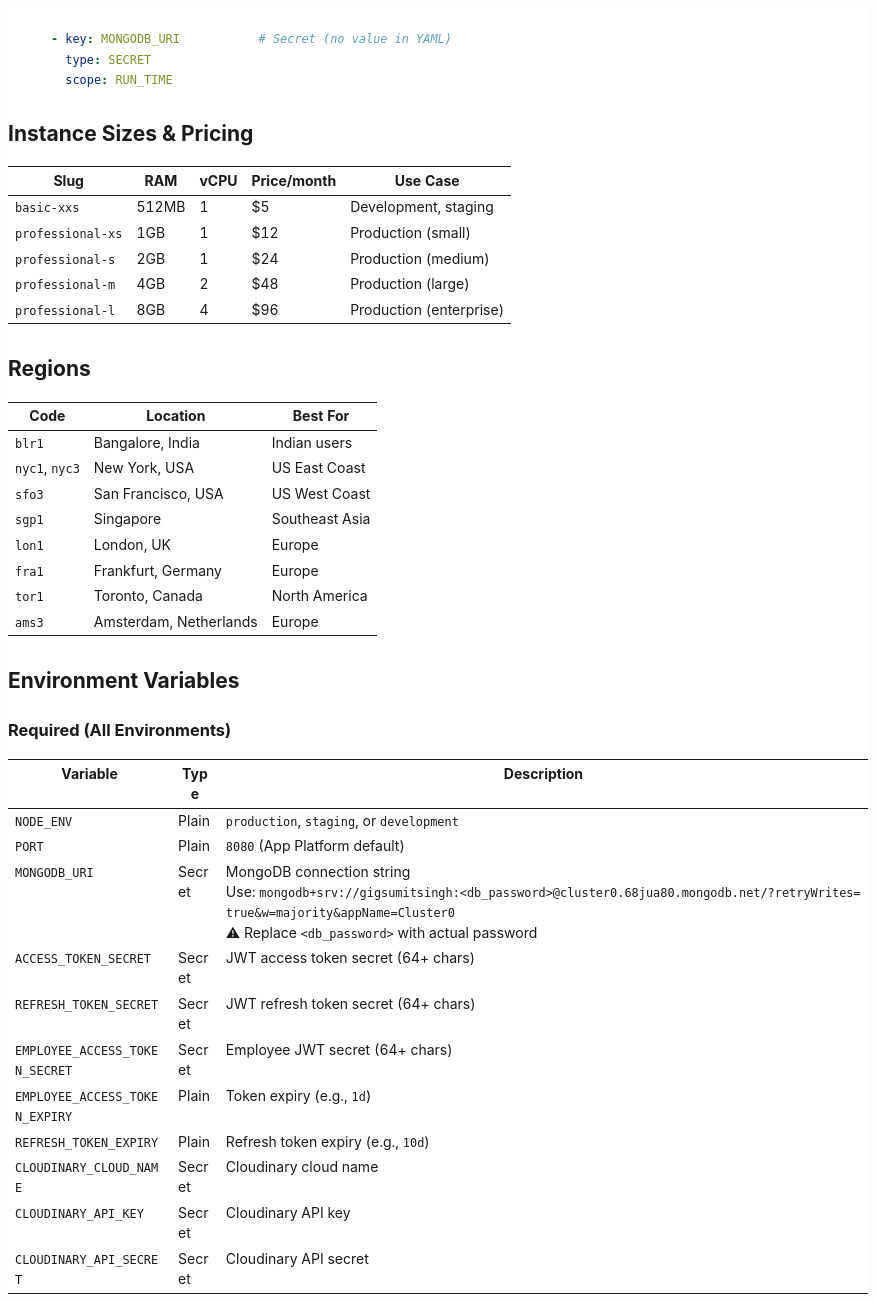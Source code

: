 ```yaml
      
      - key: MONGODB_URI           # Secret (no value in YAML)
        type: SECRET
        scope: RUN_TIME
```

## Instance Sizes & Pricing

| Slug | RAM | vCPU | Price/month | Use Case |
|------|-----|------|-------------|----------|
| `basic-xxs` | 512MB | 1 | $5 | Development, staging |
| `professional-xs` | 1GB | 1 | $12 | Production (small) |
| `professional-s` | 2GB | 1 | $24 | Production (medium) |
| `professional-m` | 4GB | 2 | $48 | Production (large) |
| `professional-l` | 8GB | 4 | $96 | Production (enterprise) |

## Regions

| Code | Location | Best For |
|------|----------|----------|
| `blr1` | Bangalore, India | Indian users |
| `nyc1`, `nyc3` | New York, USA | US East Coast |
| `sfo3` | San Francisco, USA | US West Coast |
| `sgp1` | Singapore | Southeast Asia |
| `lon1` | London, UK | Europe |
| `fra1` | Frankfurt, Germany | Europe |
| `tor1` | Toronto, Canada | North America |
| `ams3` | Amsterdam, Netherlands | Europe |

## Environment Variables

### Required (All Environments)

| Variable | Type | Description |
|----------|------|-------------|
| `NODE_ENV` | Plain | `production`, `staging`, or `development` |
| `PORT` | Plain | `8080` (App Platform default) |
| `MONGODB_URI` | Secret | MongoDB connection string<br/>Use: `mongodb+srv://gigsumitsingh:<db_password>@cluster0.68jua80.mongodb.net/?retryWrites=true&w=majority&appName=Cluster0`<br/>⚠️ Replace `<db_password>` with actual password |
| `ACCESS_TOKEN_SECRET` | Secret | JWT access token secret (64+ chars) |
| `REFRESH_TOKEN_SECRET` | Secret | JWT refresh token secret (64+ chars) |
| `EMPLOYEE_ACCESS_TOKEN_SECRET` | Secret | Employee JWT secret (64+ chars) |
| `EMPLOYEE_ACCESS_TOKEN_EXPIRY` | Plain | Token expiry (e.g., `1d`) |
| `REFRESH_TOKEN_EXPIRY` | Plain | Refresh token expiry (e.g., `10d`) |
| `CLOUDINARY_CLOUD_NAME` | Secret | Cloudinary cloud name |
| `CLOUDINARY_API_KEY` | Secret | Cloudinary API key |
| `CLOUDINARY_API_SECRET` | Secret | Cloudinary API secret |
